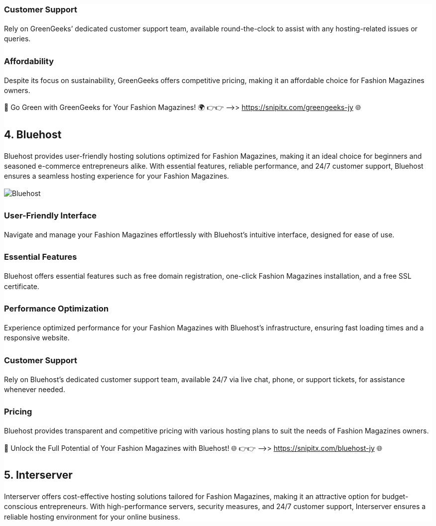 ### Customer Support
Rely on GreenGeeks’ dedicated customer support team, available round-the-clock to assist with any hosting-related issues or queries.

### Affordability
Despite its focus on sustainability, GreenGeeks offers competitive pricing, making it an affordable choice for Fashion Magazines owners.

🌿 Go Green with GreenGeeks for Your Fashion Magazines! 🌍
👉👉 -->> https://snipitx.com/greengeeks-jy 🌐

## 4. Bluehost

Bluehost provides user-friendly hosting solutions optimized for Fashion Magazines, making it an ideal choice for beginners and seasoned e-commerce entrepreneurs alike. With essential features, reliable performance, and 24/7 customer support, Bluehost ensures a seamless hosting experience for your Fashion Magazines.

![Bluehost](https://i.imgur.com/PasFF9E.jpeg "Bluehost Hosting")

### User-Friendly Interface
Navigate and manage your Fashion Magazines effortlessly with Bluehost’s intuitive interface, designed for ease of use.

### Essential Features
Bluehost offers essential features such as free domain registration, one-click Fashion Magazines installation, and a free SSL certificate.

### Performance Optimization
Experience optimized performance for your Fashion Magazines with Bluehost’s infrastructure, ensuring fast loading times and a responsive website.

### Customer Support
Rely on Bluehost’s dedicated customer support team, available 24/7 via live chat, phone, or support tickets, for assistance whenever needed.

### Pricing
Bluehost provides transparent and competitive pricing with various hosting plans to suit the needs of Fashion Magazines owners.

🚀 Unlock the Full Potential of Your Fashion Magazines with Bluehost! 🌐
👉👉 -->> https://snipitx.com/bluehost-jy 🌐

## 5. Interserver

Interserver offers cost-effective hosting solutions tailored for Fashion Magazines, making it an attractive option for budget-conscious entrepreneurs. With high-performance servers, security measures, and 24/7 customer support, Interserver ensures a reliable hosting environment for your online business.
